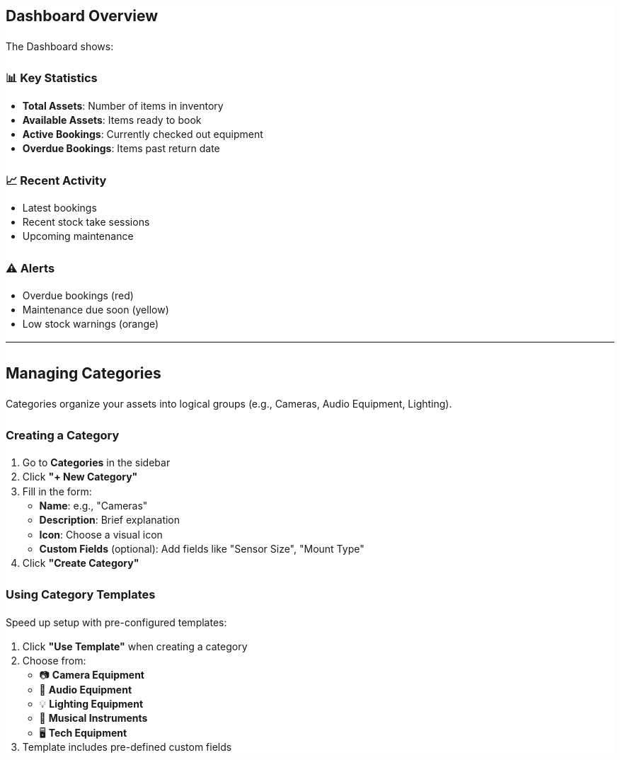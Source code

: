 
## Dashboard Overview

The Dashboard shows:

### 📊 **Key Statistics**
- **Total Assets**: Number of items in inventory
- **Available Assets**: Items ready to book
- **Active Bookings**: Currently checked out equipment
- **Overdue Bookings**: Items past return date

### 📈 **Recent Activity**
- Latest bookings
- Recent stock take sessions
- Upcoming maintenance

### ⚠️ **Alerts**
- Overdue bookings (red)
- Maintenance due soon (yellow)
- Low stock warnings (orange)

---

## Managing Categories

Categories organize your assets into logical groups (e.g., Cameras, Audio Equipment, Lighting).

### Creating a Category

1. Go to **Categories** in the sidebar
2. Click **"+ New Category"**
3. Fill in the form:
   - **Name**: e.g., "Cameras"
   - **Description**: Brief explanation
   - **Icon**: Choose a visual icon
   - **Custom Fields** (optional): Add fields like "Sensor Size", "Mount Type"
4. Click **"Create Category"**

### Using Category Templates

Speed up setup with pre-configured templates:

1. Click **"Use Template"** when creating a category
2. Choose from:
   - 📷 **Camera Equipment**
   - 🎤 **Audio Equipment**
   - 💡 **Lighting Equipment**
   - 🎸 **Musical Instruments**
   - 🖥️ **Tech Equipment**
3. Template includes pre-defined custom fields
